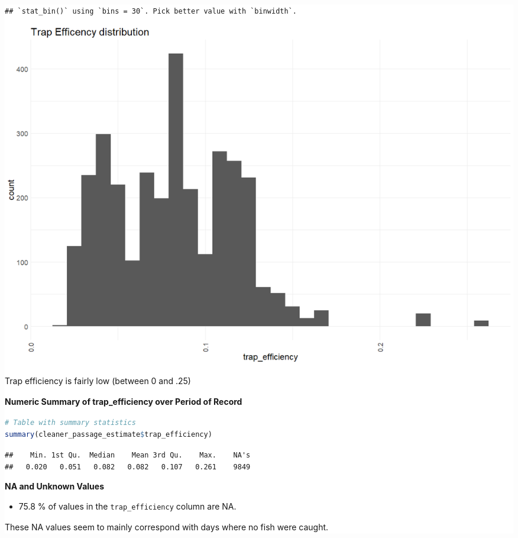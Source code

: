     ## `stat_bin()` using `bins = 30`. Pick better value with `binwidth`.

![](clear_creek_passage_estimates_qc_files/figure-gfm/unnamed-chunk-10-1.png)

Trap efficiency is fairly low (between 0 and .25)

**Numeric Summary of trap\_efficiency over Period of Record**

``` r
# Table with summary statistics
summary(cleaner_passage_estimate$trap_efficiency)
```

    ##    Min. 1st Qu.  Median    Mean 3rd Qu.    Max.    NA's 
    ##   0.020   0.051   0.082   0.082   0.107   0.261    9849

**NA and Unknown Values**

-   75.8 % of values in the `trap_efficiency` column are NA.

These NA values seem to mainly correspond with days where no fish were
caught.
